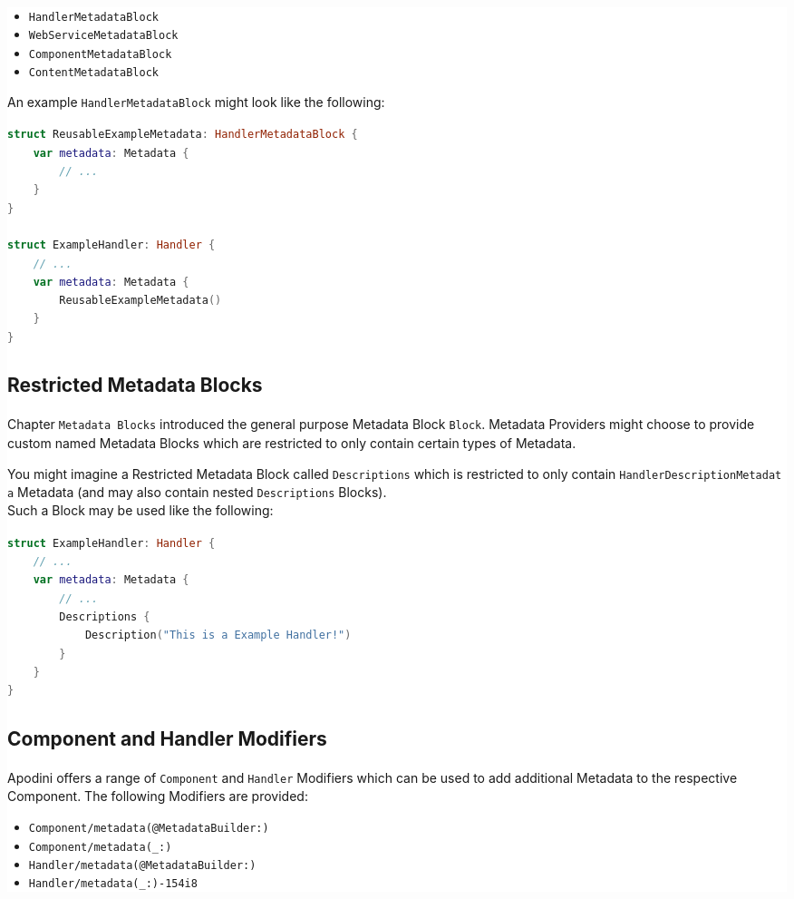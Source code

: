 - ``HandlerMetadataBlock``
- ``WebServiceMetadataBlock``
- ``ComponentMetadataBlock``
- `ContentMetadataBlock`

An example `HandlerMetadataBlock` might look like the following:

````swift
struct ReusableExampleMetadata: HandlerMetadataBlock {
    var metadata: Metadata {
        // ...
    }
}

struct ExampleHandler: Handler {
    // ...
    var metadata: Metadata {
        ReusableExampleMetadata()
    }
}
````

## Restricted Metadata Blocks


Chapter `Metadata Blocks` introduced the general purpose Metadata Block `Block`.
Metadata Providers might choose to provide custom named Metadata Blocks which are restricted to only contain
certain types of Metadata.

You might imagine a Restricted Metadata Block called `Descriptions` which is restricted to only contain
``HandlerDescriptionMetadata`` Metadata (and may also contain nested `Descriptions` Blocks).  
Such a Block may be used like the following: 

```swift
struct ExampleHandler: Handler {
    // ...
    var metadata: Metadata {
        // ...
        Descriptions {
            Description("This is a Example Handler!")
        }
    }
}
```

## Component and Handler Modifiers

Apodini offers a range of ``Component`` and ``Handler`` Modifiers which can be used to add additional Metadata
to the respective Component. The following Modifiers are provided:

- ``Component/metadata(@MetadataBuilder:)``
- ``Component/metadata(_:)``
- ``Handler/metadata(@MetadataBuilder:)``
- ``Handler/metadata(_:)-154i8``
